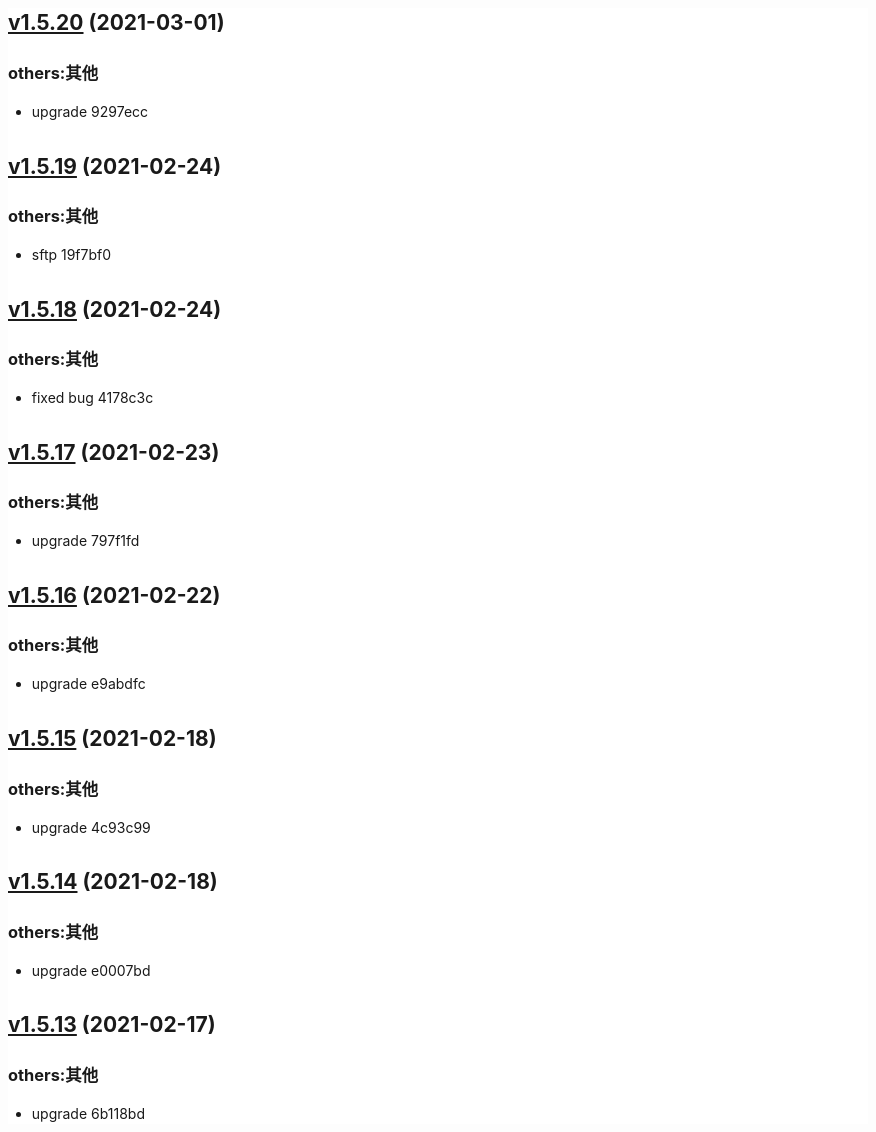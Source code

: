 
## [v1.5.20](https://github.com/abulo/ratel/compare/v1.5.19...v1.5.20) (2021-03-01)
### others:其他
- upgrade 9297ecc


## [v1.5.19](https://github.com/abulo/ratel/compare/v1.5.18...v1.5.19) (2021-02-24)
### others:其他
- sftp 19f7bf0


## [v1.5.18](https://github.com/abulo/ratel/compare/v1.5.17...v1.5.18) (2021-02-24)
### others:其他
- fixed bug 4178c3c


## [v1.5.17](https://github.com/abulo/ratel/compare/v1.5.16...v1.5.17) (2021-02-23)
### others:其他
- upgrade 797f1fd


## [v1.5.16](https://github.com/abulo/ratel/compare/v1.5.15...v1.5.16) (2021-02-22)
### others:其他
- upgrade e9abdfc


## [v1.5.15](https://github.com/abulo/ratel/compare/v1.5.14...v1.5.15) (2021-02-18)
### others:其他
- upgrade 4c93c99


## [v1.5.14](https://github.com/abulo/ratel/compare/v1.5.13...v1.5.14) (2021-02-18)
### others:其他
- upgrade e0007bd


## [v1.5.13](https://github.com/abulo/ratel/compare/v1.5.12...v1.5.13) (2021-02-17)
### others:其他
- upgrade 6b118bd
